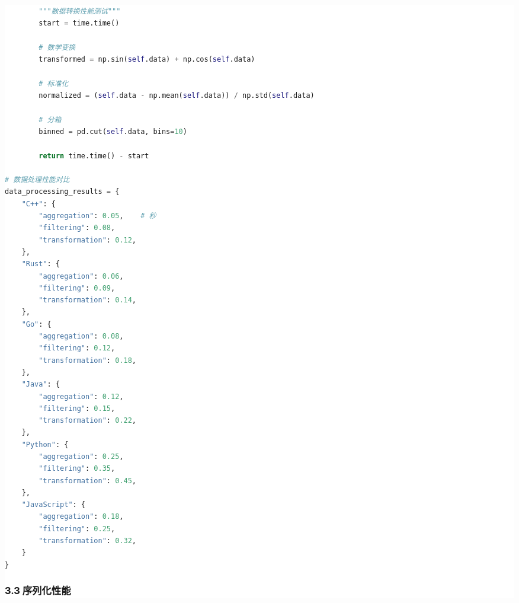 ```python
        """数据转换性能测试"""
        start = time.time()
        
        # 数学变换
        transformed = np.sin(self.data) + np.cos(self.data)
        
        # 标准化
        normalized = (self.data - np.mean(self.data)) / np.std(self.data)
        
        # 分箱
        binned = pd.cut(self.data, bins=10)
        
        return time.time() - start

# 数据处理性能对比
data_processing_results = {
    "C++": {
        "aggregation": 0.05,    # 秒
        "filtering": 0.08,
        "transformation": 0.12,
    },
    "Rust": {
        "aggregation": 0.06,
        "filtering": 0.09,
        "transformation": 0.14,
    },
    "Go": {
        "aggregation": 0.08,
        "filtering": 0.12,
        "transformation": 0.18,
    },
    "Java": {
        "aggregation": 0.12,
        "filtering": 0.15,
        "transformation": 0.22,
    },
    "Python": {
        "aggregation": 0.25,
        "filtering": 0.35,
        "transformation": 0.45,
    },
    "JavaScript": {
        "aggregation": 0.18,
        "filtering": 0.25,
        "transformation": 0.32,
    }
}
```

### 3.3 序列化性能
